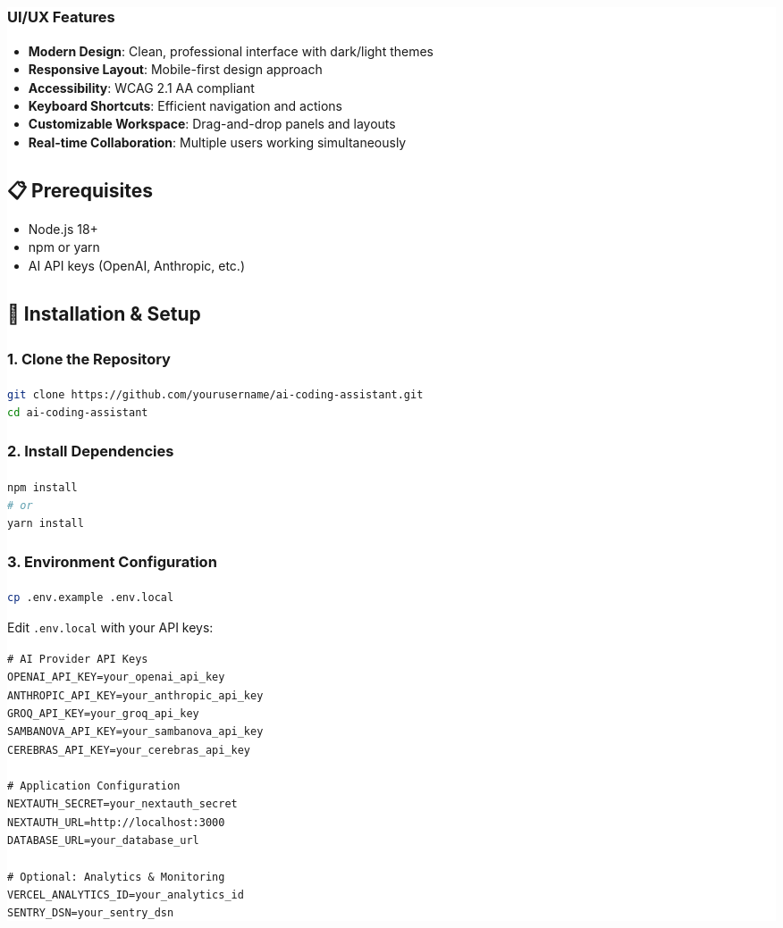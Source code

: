 ### UI/UX Features
- **Modern Design**: Clean, professional interface with dark/light themes
- **Responsive Layout**: Mobile-first design approach
- **Accessibility**: WCAG 2.1 AA compliant
- **Keyboard Shortcuts**: Efficient navigation and actions
- **Customizable Workspace**: Drag-and-drop panels and layouts
- **Real-time Collaboration**: Multiple users working simultaneously

## 📋 Prerequisites

- Node.js 18+ 
- npm or yarn
- AI API keys (OpenAI, Anthropic, etc.)

## 🔧 Installation & Setup

### 1. Clone the Repository
```bash
git clone https://github.com/yourusername/ai-coding-assistant.git
cd ai-coding-assistant
```

### 2. Install Dependencies
```bash
npm install
# or
yarn install
```

### 3. Environment Configuration
```bash
cp .env.example .env.local
```

Edit `.env.local` with your API keys:
```env
# AI Provider API Keys
OPENAI_API_KEY=your_openai_api_key
ANTHROPIC_API_KEY=your_anthropic_api_key
GROQ_API_KEY=your_groq_api_key
SAMBANOVA_API_KEY=your_sambanova_api_key
CEREBRAS_API_KEY=your_cerebras_api_key

# Application Configuration
NEXTAUTH_SECRET=your_nextauth_secret
NEXTAUTH_URL=http://localhost:3000
DATABASE_URL=your_database_url

# Optional: Analytics & Monitoring
VERCEL_ANALYTICS_ID=your_analytics_id
SENTRY_DSN=your_sentry_dsn
```
